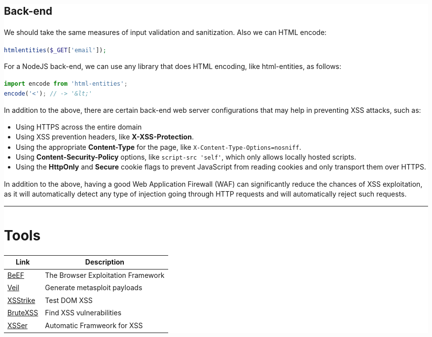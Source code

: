 ## Back-end 

We should take the same measures of input validation and sanitization. Also we can HTML encode:
```php
htmlentities($_GET['email']);
```

For a NodeJS back-end, we can use any library that does HTML encoding, like html-entities, as follows:
```javascript
import encode from 'html-entities';
encode('<'); // -> '&lt;'
```

In addition to the above, there are certain back-end web server configurations that may help in preventing XSS attacks, such as:
- Using HTTPS across the entire domain
- Using XSS prevention headers, like **X-XSS-Protection**.
- Using the appropriate **Content-Type** for the page, like `X-Content-Type-Options=nosniff`.
- Using **Content-Security-Policy** options, like `script-src 'self'`, which only allows locally hosted scripts.
- Using the **HttpOnly** and **Secure** cookie flags to prevent JavaScript from reading cookies and only transport them over HTTPS.

In addition to the above, having a good Web Application Firewall (WAF) can significantly reduce the chances of XSS exploitation, as it will automatically detect any type of injection going through HTTP requests and will automatically reject such requests.

---

# Tools

| **Link**   | **Description**    |
|--------------- | --------------- |
| [BeEF](https://github.com/beefproject/beef)  | The Browser Exploitation Framework  |
| [Veil](https://github.com/Veil-Framework/Veil/) | Generate metasploit payloads |
| [XSStrike](https://github.com/s0md3v/XSStrike) | Test DOM XSS |
| [BruteXSS](https://github.com/rajeshmajumdar/BruteXSS) | Find XSS vulnerabilities |
| [XSSer](https://github.com/epsylon/xsser) | Automatic Framweork for XSS |

